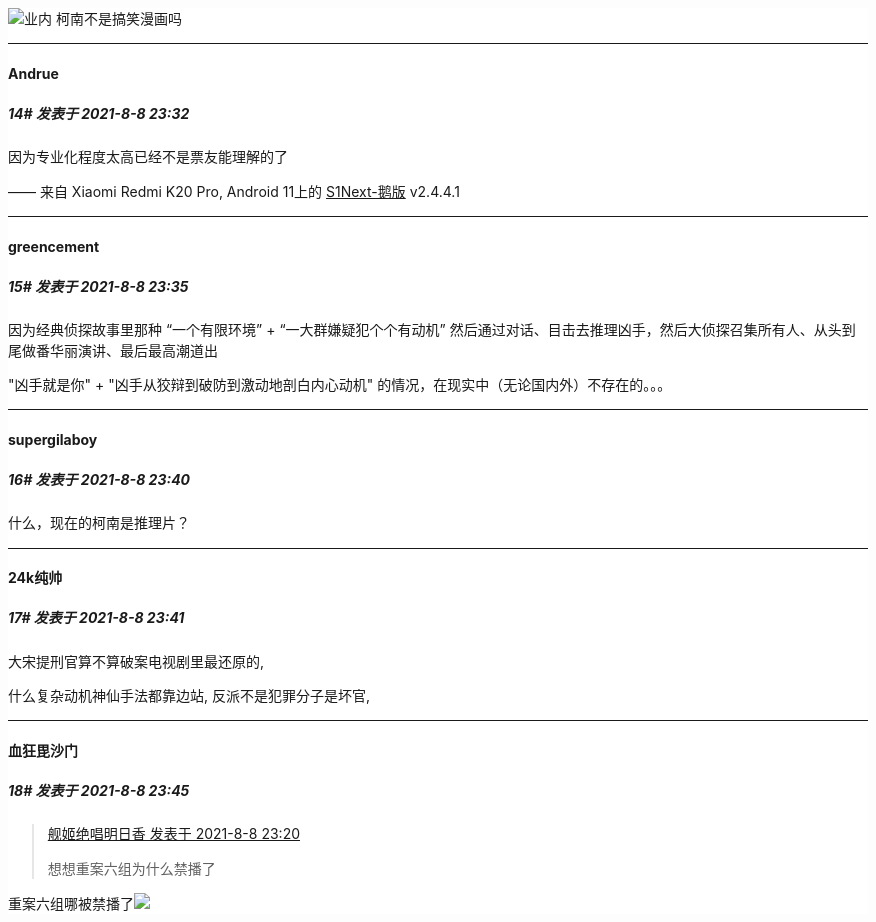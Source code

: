 
<img src="https://static.saraba1st.com/image/smiley/face2017/067.png" referrerpolicy="no-referrer">业内 柯南不是搞笑漫画吗


*****

####  Andrue  
##### 14#       发表于 2021-8-8 23:32


因为专业化程度太高已经不是票友能理解的了

—— 来自 Xiaomi Redmi K20 Pro, Android 11上的 [S1Next-鹅版](https://github.com/ykrank/S1-Next/releases) v2.4.4.1


*****

####  greencement  
##### 15#       发表于 2021-8-8 23:35


因为经典侦探故事里那种 “一个有限环境” + “一大群嫌疑犯个个有动机” 然后通过对话、目击去推理凶手，然后大侦探召集所有人、从头到尾做番华丽演讲、最后最高潮道出 

 "凶手就是你" + "凶手从狡辩到破防到激动地剖白内心动机" 的情况，在现实中（无论国内外）不存在的。。。


*****

####  supergilaboy  
##### 16#       发表于 2021-8-8 23:40


什么，现在的柯南是推理片？


*****

####  24k纯帅  
##### 17#       发表于 2021-8-8 23:41


大宋提刑官算不算破案电视剧里最还原的, 

什么复杂动机神仙手法都靠边站, 反派不是犯罪分子是坏官, 


*****

####  血狂毘沙门  
##### 18#       发表于 2021-8-8 23:45


<blockquote><a href="httphttps://bbs.saraba1st.com/2b/forum.php?mod=redirect&amp;goto=findpost&amp;pid=52296388&amp;ptid=2019754" target="_blank">舰姬绝唱明日香 发表于 2021-8-8 23:20</a>

想想重案六组为什么禁播了</blockquote>
重案六组哪被禁播了<img src="https://static.saraba1st.com/image/smiley/face2017/106.png" referrerpolicy="no-referrer">
